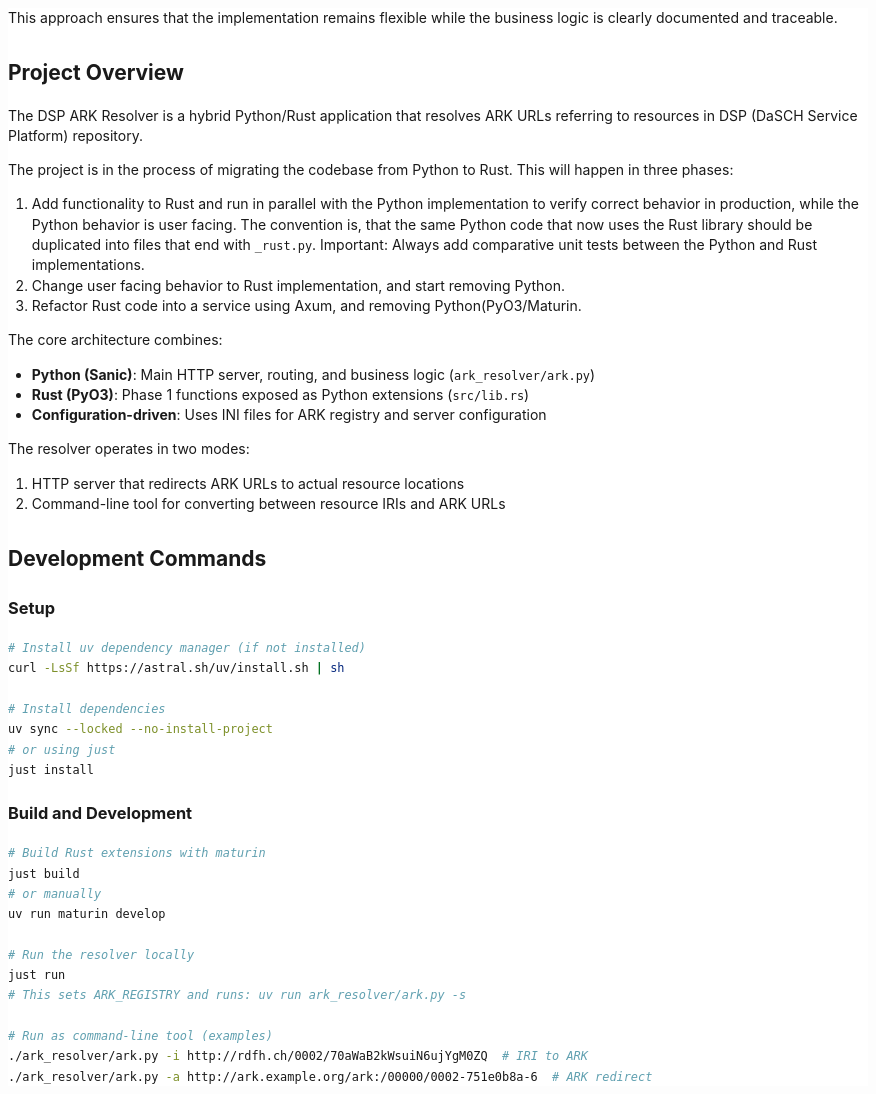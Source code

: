 This approach ensures that the implementation remains flexible while the business logic is clearly documented and traceable.

## Project Overview

The DSP ARK Resolver is a hybrid Python/Rust application that resolves ARK URLs referring to resources in
DSP (DaSCH Service Platform) repository.

The project is in the process of migrating the codebase from Python to Rust. This will happen in three phases:

1. Add functionality to Rust and run in parallel with the Python implementation to verify correct behavior in production,
   while the Python behavior is user facing. The convention is, that the same Python code that now uses the Rust library
   should be duplicated into files that end with `_rust.py`. Important: Always add comparative unit tests between the
   Python and Rust implementations.
2. Change user facing behavior to Rust implementation, and start removing Python.
3. Refactor Rust code into a service using Axum, and removing Python(PyO3/Maturin.

The core architecture combines:

- **Python (Sanic)**: Main HTTP server, routing, and business logic (`ark_resolver/ark.py`)
- **Rust (PyO3)**: Phase 1 functions exposed as Python extensions (`src/lib.rs`)
- **Configuration-driven**: Uses INI files for ARK registry and server configuration

The resolver operates in two modes:
1. HTTP server that redirects ARK URLs to actual resource locations
2. Command-line tool for converting between resource IRIs and ARK URLs

## Development Commands

### Setup
```bash
# Install uv dependency manager (if not installed)
curl -LsSf https://astral.sh/uv/install.sh | sh

# Install dependencies
uv sync --locked --no-install-project
# or using just
just install
```

### Build and Development
```bash
# Build Rust extensions with maturin
just build
# or manually
uv run maturin develop

# Run the resolver locally
just run
# This sets ARK_REGISTRY and runs: uv run ark_resolver/ark.py -s

# Run as command-line tool (examples)
./ark_resolver/ark.py -i http://rdfh.ch/0002/70aWaB2kWsuiN6ujYgM0ZQ  # IRI to ARK
./ark_resolver/ark.py -a http://ark.example.org/ark:/00000/0002-751e0b8a-6  # ARK redirect
```

